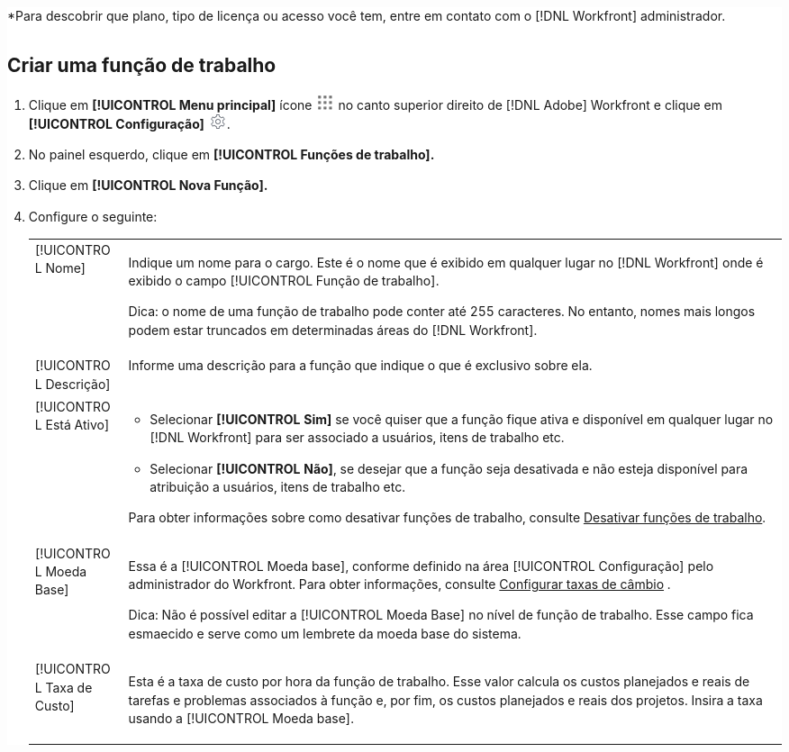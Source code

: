 &#42;Para descobrir que plano, tipo de licença ou acesso você tem, entre em contato com o [!DNL Workfront] administrador.

## Criar uma função de trabalho

1. Clique em **[!UICONTROL Menu principal]** ícone ![](assets/main-menu-icon.png) no canto superior direito de [!DNL Adobe] Workfront e clique em **[!UICONTROL Configuração]** ![](assets/gear-icon-settings.png).

1. No painel esquerdo, clique em&#x200B; **[!UICONTROL Funções de trabalho].**
1. Clique em **[!UICONTROL Nova Função].**
1. Configure o seguinte:

   <table style="table-layout:auto"> 
    <col> 
    <col> 
    <tbody> 
     <tr> 
      <td role="rowheader">[!UICONTROL Nome]</td> 
      <td> <p>Indique um nome para o cargo. Este é o nome que é exibido em qualquer lugar no [!DNL Workfront] onde é exibido o campo [!UICONTROL Função de trabalho]. </p> <p>Dica: o nome de uma função de trabalho pode conter até 255 caracteres. No entanto, nomes mais longos podem estar truncados em determinadas áreas do [!DNL Workfront]. </p> </td> 
     </tr>
     <tr> 
      <td role="rowheader">[!UICONTROL Descrição]</td> 
      <td>Informe uma descrição para a função que indique o que é exclusivo sobre ela. </td> 
     </tr> 
     <tr data-mc-conditions=""> 
      <td role="rowheader"><span>[!UICONTROL Está Ativo]</span> </td> 
      <td> 
       <ul> 
        <li> <p>Selecionar <b>[!UICONTROL Sim]</b> se você quiser que a função fique ativa e disponível em qualquer lugar no [!DNL Workfront] para ser associado a usuários, itens de trabalho etc. </p> </li> 
        <li> <p>Selecionar <b>[!UICONTROL Não]</b>, se desejar que a função seja desativada e não esteja disponível para atribuição a usuários, itens de trabalho etc. </p> </li> 
       </ul> <p><span>Para obter informações sobre como desativar funções de trabalho, consulte</span> <a href="../../../administration-and-setup/set-up-workfront/organizational-setup/deactivate-job-roles.md" class="MCXref xref">Desativar funções de trabalho</a>. </p> </td> 
     </tr>
     <tr data-mc-conditions=""> 
      <td role="rowheader"><span>[!UICONTROL Moeda Base]</span> </td> 
      <td> <p><span>Essa é a [!UICONTROL Moeda base], conforme definido na área [!UICONTROL Configuração] pelo administrador do Workfront. Para obter informações, consulte</span> <a href="../../../administration-and-setup/manage-workfront/exchange-rates/set-up-exchange-rates.md" class="MCXref xref">Configurar taxas de câmbio</a> .</p> <p>Dica: <span>Não é possível editar a [!UICONTROL Moeda Base] no nível de função de trabalho. Esse campo fica esmaecido e serve como um lembrete da moeda base do sistema.</span> </p> </td> 
     </tr> 
     <tr> 
      <td role="rowheader">[!UICONTROL Taxa de Custo]</td> 
      <td><p>Esta é a taxa de custo por hora da função de trabalho. Esse valor calcula os custos planejados e reais de tarefas e problemas associados à função e, por fim, os custos planejados e reais dos projetos. Insira a taxa usando a [!UICONTROL Moeda base].</p> 